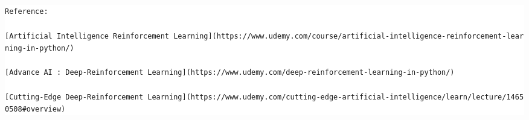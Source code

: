 ```
Reference:

[Artificial Intelligence Reinforcement Learning](https://www.udemy.com/course/artificial-intelligence-reinforcement-learning-in-python/)

[Advance AI : Deep-Reinforcement Learning](https://www.udemy.com/deep-reinforcement-learning-in-python/)

[Cutting-Edge Deep-Reinforcement Learning](https://www.udemy.com/cutting-edge-artificial-intelligence/learn/lecture/14650508#overview)
